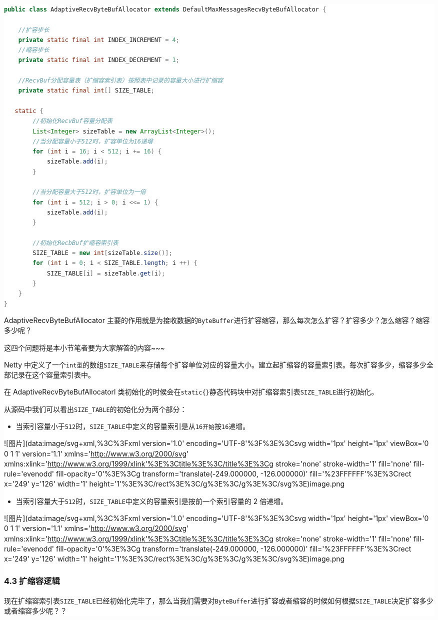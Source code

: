 ```Java
public class AdaptiveRecvByteBufAllocator extends DefaultMaxMessagesRecvByteBufAllocator {

    //扩容步长
    private static final int INDEX_INCREMENT = 4;
    //缩容步长
    private static final int INDEX_DECREMENT = 1;

    //RecvBuf分配容量表（扩缩容索引表）按照表中记录的容量大小进行扩缩容
    private static final int[] SIZE_TABLE;

   static {
        //初始化RecvBuf容量分配表
        List<Integer> sizeTable = new ArrayList<Integer>();
        //当分配容量小于512时，扩容单位为16递增
        for (int i = 16; i < 512; i += 16) {
            sizeTable.add(i);
        }

        //当分配容量大于512时，扩容单位为一倍
        for (int i = 512; i > 0; i <<= 1) {
            sizeTable.add(i);
        }

        //初始化RecbBuf扩缩容索引表
        SIZE_TABLE = new int[sizeTable.size()];
        for (int i = 0; i < SIZE_TABLE.length; i ++) {
            SIZE_TABLE[i] = sizeTable.get(i);
        }
    }
}
```

AdaptiveRecvByteBufAllocator 主要的作用就是为接收数据的`ByteBuffer`进行扩容缩容，那么每次怎么扩容？扩容多少？怎么缩容？缩容多少呢？

这四个问题将是本小节笔者要为大家解答的内容~~~

Netty 中定义了一个`int型`的数组`SIZE_TABLE`来存储每个扩容单位对应的容量大小。建立起扩缩容的容量索引表。每次扩容多少，缩容多少全部记录在这个容量索引表中。

在 AdaptiveRecvByteBufAllocatorl 类初始化的时候会在`static{}`静态代码块中对扩缩容索引表`SIZE_TABLE`进行初始化。

从源码中我们可以看出`SIZE_TABLE`的初始化分为两个部分：

- 当索引容量小于`512`时，`SIZE_TABLE`中定义的容量索引是从`16开始`按`16`递增。

![图片](data:image/svg+xml,%3C%3Fxml version='1.0' encoding='UTF-8'%3F%3E%3Csvg width='1px' height='1px' viewBox='0 0 1 1' version='1.1' xmlns='http://www.w3.org/2000/svg' xmlns:xlink='http://www.w3.org/1999/xlink'%3E%3Ctitle%3E%3C/title%3E%3Cg stroke='none' stroke-width='1' fill='none' fill-rule='evenodd' fill-opacity='0'%3E%3Cg transform='translate(-249.000000, -126.000000)' fill='%23FFFFFF'%3E%3Crect x='249' y='126' width='1' height='1'%3E%3C/rect%3E%3C/g%3E%3C/g%3E%3C/svg%3E)image.png

- 当索引容量大于`512`时，`SIZE_TABLE`中定义的容量索引是按前一个索引容量的 2 倍递增。

![图片](data:image/svg+xml,%3C%3Fxml version='1.0' encoding='UTF-8'%3F%3E%3Csvg width='1px' height='1px' viewBox='0 0 1 1' version='1.1' xmlns='http://www.w3.org/2000/svg' xmlns:xlink='http://www.w3.org/1999/xlink'%3E%3Ctitle%3E%3C/title%3E%3Cg stroke='none' stroke-width='1' fill='none' fill-rule='evenodd' fill-opacity='0'%3E%3Cg transform='translate(-249.000000, -126.000000)' fill='%23FFFFFF'%3E%3Crect x='249' y='126' width='1' height='1'%3E%3C/rect%3E%3C/g%3E%3C/g%3E%3C/svg%3E)image.png

### 4.3 扩缩容逻辑

现在扩缩容索引表`SIZE_TABLE`已经初始化完毕了，那么当我们需要对`ByteBuffer`进行扩容或者缩容的时候如何根据`SIZE_TABLE`决定扩容多少或者缩容多少呢？？
